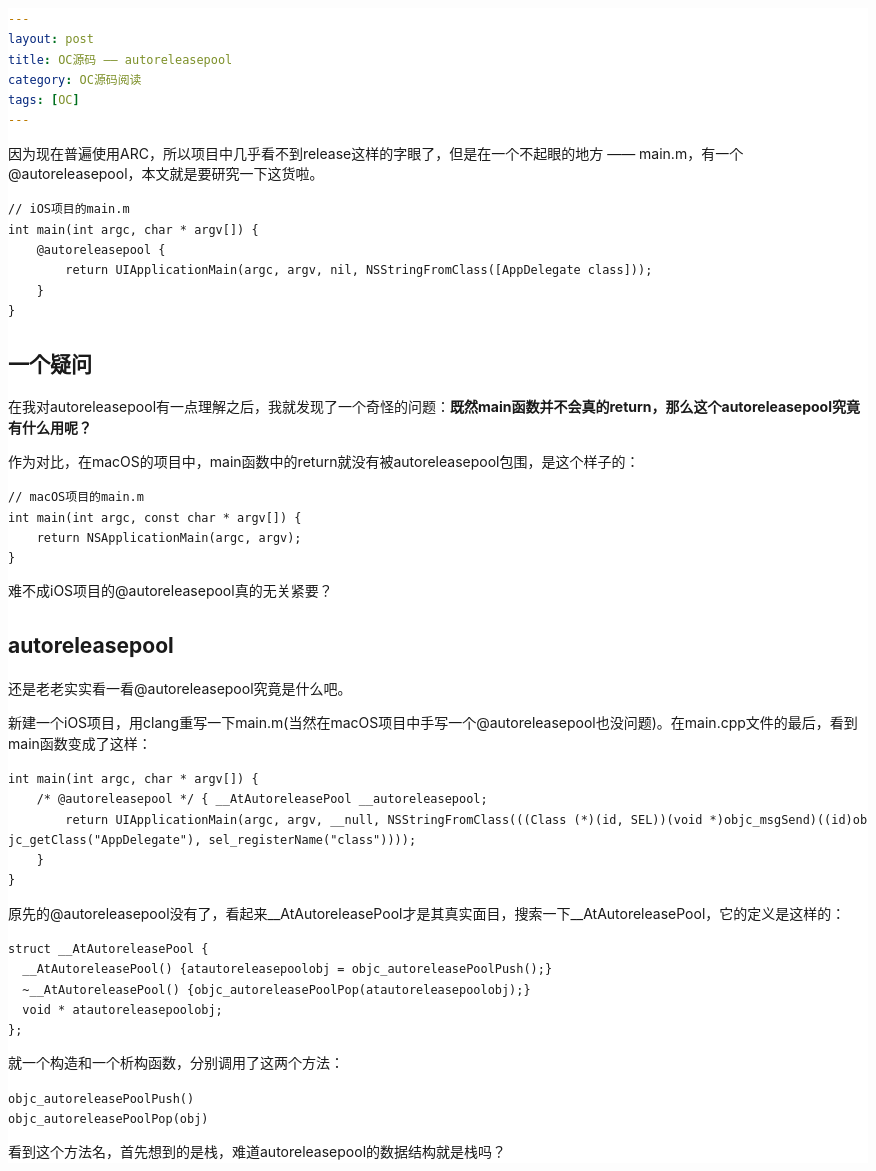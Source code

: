 ```yaml
---
layout: post
title: OC源码 —— autoreleasepool
category: OC源码阅读
tags: [OC]
---
```


因为现在普遍使用ARC，所以项目中几乎看不到release这样的字眼了，但是在一个不起眼的地方 —— main.m，有一个@autoreleasepool，本文就是要研究一下这货啦。

```
// iOS项目的main.m
int main(int argc, char * argv[]) {
    @autoreleasepool {
        return UIApplicationMain(argc, argv, nil, NSStringFromClass([AppDelegate class]));
    }
}
```

## 一个疑问
在我对autoreleasepool有一点理解之后，我就发现了一个奇怪的问题：**既然main函数并不会真的return，那么这个autoreleasepool究竟有什么用呢？**

作为对比，在macOS的项目中，main函数中的return就没有被autoreleasepool包围，是这个样子的：
```
// macOS项目的main.m
int main(int argc, const char * argv[]) {
    return NSApplicationMain(argc, argv);
}
```

难不成iOS项目的@autoreleasepool真的无关紧要？

## autoreleasepool

还是老老实实看一看@autoreleasepool究竟是什么吧。

新建一个iOS项目，用clang重写一下main.m(当然在macOS项目中手写一个@autoreleasepool也没问题)。在main.cpp文件的最后，看到main函数变成了这样：
```
int main(int argc, char * argv[]) {
    /* @autoreleasepool */ { __AtAutoreleasePool __autoreleasepool; 
        return UIApplicationMain(argc, argv, __null, NSStringFromClass(((Class (*)(id, SEL))(void *)objc_msgSend)((id)objc_getClass("AppDelegate"), sel_registerName("class"))));
    }
}
```
原先的@autoreleasepool没有了，看起来\__AtAutoreleasePool才是其真实面目，搜索一下\__AtAutoreleasePool，它的定义是这样的：
```
struct __AtAutoreleasePool {
  __AtAutoreleasePool() {atautoreleasepoolobj = objc_autoreleasePoolPush();}
  ~__AtAutoreleasePool() {objc_autoreleasePoolPop(atautoreleasepoolobj);}
  void * atautoreleasepoolobj;
};
```
就一个构造和一个析构函数，分别调用了这两个方法：
```
objc_autoreleasePoolPush()
objc_autoreleasePoolPop(obj)
```
看到这个方法名，首先想到的是栈，难道autoreleasepool的数据结构就是栈吗？
